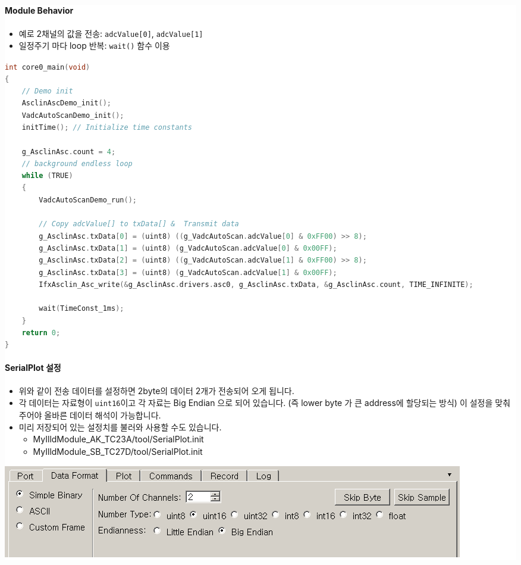 
#### Module Behavior

* 예로 2채널의 값을 전송: `adcValue[0]`, `adcValue[1]`
* 일정주기 마다 loop 반복: `wait()` 함수 이용

```c
int core0_main(void)
{
    // Demo init
    AsclinAscDemo_init();
    VadcAutoScanDemo_init();
    initTime(); // Initialize time constants

    g_AsclinAsc.count = 4;
    // background endless loop
    while (TRUE)
    {
    	VadcAutoScanDemo_run();

        // Copy adcValue[] to txData[] &  Transmit data
        g_AsclinAsc.txData[0] = (uint8) ((g_VadcAutoScan.adcValue[0] & 0xFF00) >> 8);
        g_AsclinAsc.txData[1] = (uint8) (g_VadcAutoScan.adcValue[0] & 0x00FF);
        g_AsclinAsc.txData[2] = (uint8) ((g_VadcAutoScan.adcValue[1] & 0xFF00) >> 8);
        g_AsclinAsc.txData[3] = (uint8) (g_VadcAutoScan.adcValue[1] & 0x00FF);
    	IfxAsclin_Asc_write(&g_AsclinAsc.drivers.asc0, g_AsclinAsc.txData, &g_AsclinAsc.count, TIME_INFINITE);

        wait(TimeConst_1ms);
    }
    return 0;
}

```

#### SerialPlot 설정

* 위와 같이 전송 데이터를 설정하면 2byte의 데이터 2개가 전송되어 오게 됩니다.
* 각 데이터는 자료형이 `uint16`이고 각 자료는 Big Endian 으로 되어 있습니다.  (즉 lower byte 가  큰 address에 할당되는 방식)  이 설정을 맞춰 주어야 올바른 데이터 해석이 가능합니다.
* 미리 저장되어 있는 설정치를 불러와 사용할 수도 있습니다.
  * MyIlldModule_AK_TC23A/tool/SerialPlot.init
  * MyIlldModule_SB_TC27D/tool/SerialPlot.init



![MyOwnCheapOscilloscope_WaveformSerialPlotDataFormat](images/MyOwnCheapOscilloscope_WaveformSerialPlotDataFormat.png)
